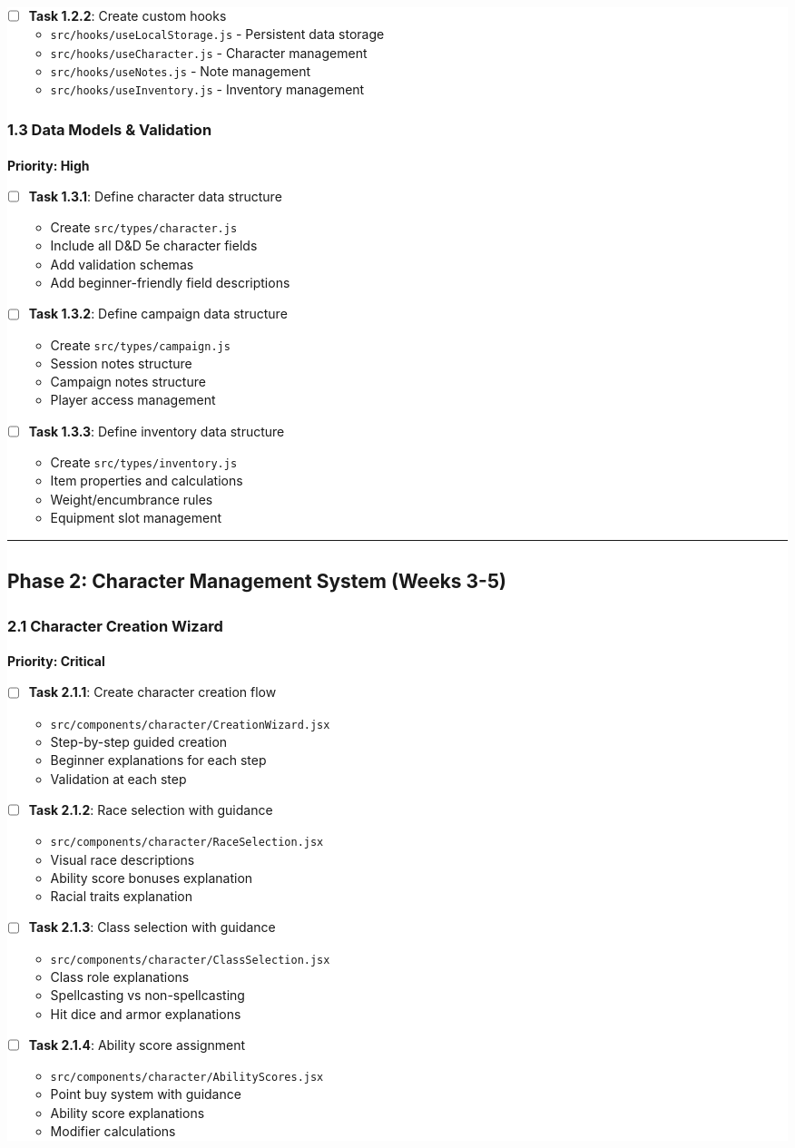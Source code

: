 - [ ] **Task 1.2.2**: Create custom hooks
  - `src/hooks/useLocalStorage.js` - Persistent data storage
  - `src/hooks/useCharacter.js` - Character management
  - `src/hooks/useNotes.js` - Note management
  - `src/hooks/useInventory.js` - Inventory management

### 1.3 Data Models & Validation
**Priority: High**
- [ ] **Task 1.3.1**: Define character data structure
  - Create `src/types/character.js`
  - Include all D&D 5e character fields
  - Add validation schemas
  - Add beginner-friendly field descriptions

- [ ] **Task 1.3.2**: Define campaign data structure
  - Create `src/types/campaign.js`
  - Session notes structure
  - Campaign notes structure
  - Player access management

- [ ] **Task 1.3.3**: Define inventory data structure
  - Create `src/types/inventory.js`
  - Item properties and calculations
  - Weight/encumbrance rules
  - Equipment slot management

---

## Phase 2: Character Management System (Weeks 3-5)

### 2.1 Character Creation Wizard
**Priority: Critical**
- [ ] **Task 2.1.1**: Create character creation flow
  - `src/components/character/CreationWizard.jsx`
  - Step-by-step guided creation
  - Beginner explanations for each step
  - Validation at each step

- [ ] **Task 2.1.2**: Race selection with guidance
  - `src/components/character/RaceSelection.jsx`
  - Visual race descriptions
  - Ability score bonuses explanation
  - Racial traits explanation

- [ ] **Task 2.1.3**: Class selection with guidance
  - `src/components/character/ClassSelection.jsx`
  - Class role explanations
  - Spellcasting vs non-spellcasting
  - Hit dice and armor explanations

- [ ] **Task 2.1.4**: Ability score assignment
  - `src/components/character/AbilityScores.jsx`
  - Point buy system with guidance
  - Ability score explanations
  - Modifier calculations
